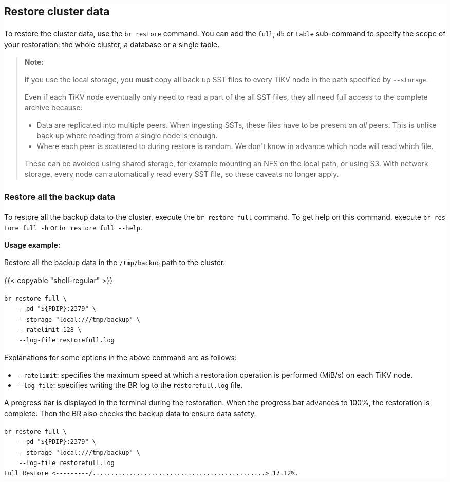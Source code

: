 ## Restore cluster data

To restore the cluster data, use the `br restore` command. You can add the `full`, `db` or `table` sub-command to specify the scope of your restoration: the whole cluster, a database or a single table.

> **Note:**
>
> If you use the local storage, you **must** copy all back up SST files to every TiKV node in the path specified by `--storage`.
>
> Even if each TiKV node eventually only need to read a part of the all SST files, they all need full access to the complete archive because:
>
> - Data are replicated into multiple peers. When ingesting SSTs, these files have to be present on *all* peers. This is unlike back up where reading from a single node is enough.
> - Where each peer is scattered to during restore is random. We don't know in advance which node will read which file.
>
> These can be avoided using shared storage, for example mounting an NFS on the local path, or using S3. With network storage, every node can automatically read every SST file, so these caveats no longer apply.

### Restore all the backup data

To restore all the backup data to the cluster, execute the `br restore full` command. To get help on this command, execute `br restore full -h` or `br restore full --help`.

**Usage example:**

Restore all the backup data in the `/tmp/backup` path to the cluster.

{{< copyable "shell-regular" >}}

```shell
br restore full \
    --pd "${PDIP}:2379" \
    --storage "local:///tmp/backup" \
    --ratelimit 128 \
    --log-file restorefull.log
```

Explanations for some options in the above command are as follows:

* `--ratelimit`: specifies the maximum speed at which a restoration operation is performed (MiB/s) on each TiKV node.
* `--log-file`: specifies writing the BR log to the `restorefull.log` file.

A progress bar is displayed in the terminal during the restoration. When the progress bar advances to 100%, the restoration is complete. Then the BR also checks the backup data to ensure data safety.

```shell
br restore full \
    --pd "${PDIP}:2379" \
    --storage "local:///tmp/backup" \
    --log-file restorefull.log
Full Restore <---------/...............................................> 17.12%.
```
